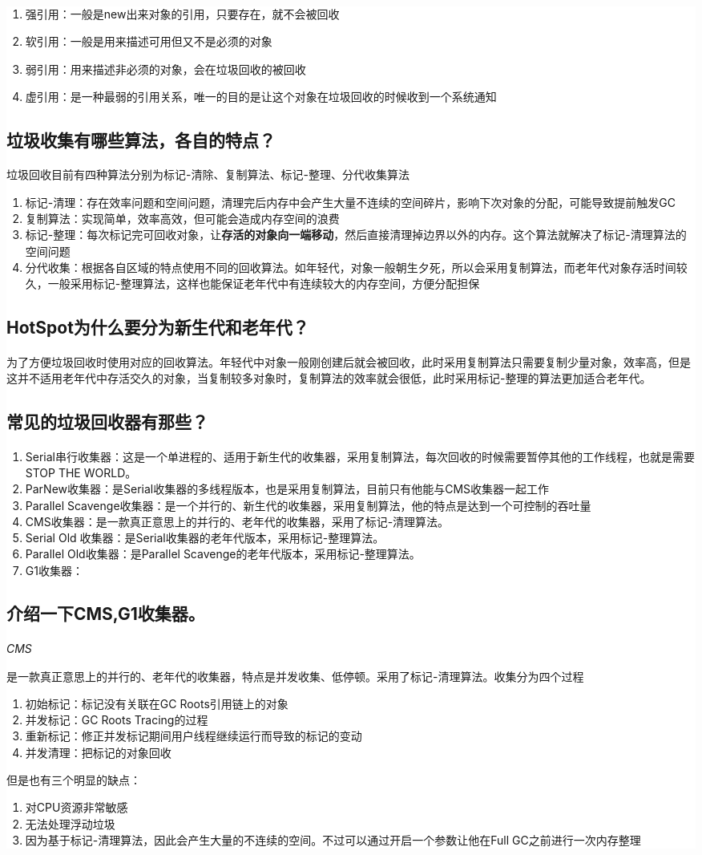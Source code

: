 1. 强引用：一般是new出来对象的引用，只要存在，就不会被回收

2. 软引用：一般是用来描述可用但又不是必须的对象

3. 弱引用：用来描述非必须的对象，会在垃圾回收的被回收

4. 虚引用：是一种最弱的引用关系，唯一的目的是让这个对象在垃圾回收的时候收到一个系统通知

    

## 垃圾收集有哪些算法，各自的特点？

垃圾回收目前有四种算法分别为标记-清除、复制算法、标记-整理、分代收集算法

1. 标记-清理：存在效率问题和空间问题，清理完后内存中会产生大量不连续的空间碎片，影响下次对象的分配，可能导致提前触发GC
2. 复制算法：实现简单，效率高效，但可能会造成内存空间的浪费
3. 标记-整理：每次标记完可回收对象，让**存活的对象向一端移动**，然后直接清理掉边界以外的内存。这个算法就解决了标记-清理算法的空间问题
4. 分代收集：根据各自区域的特点使用不同的回收算法。如年轻代，对象一般朝生夕死，所以会采用复制算法，而老年代对象存活时间较久，一般采用标记-整理算法，这样也能保证老年代中有连续较大的内存空间，方便分配担保



## HotSpot为什么要分为新生代和老年代？

为了方便垃圾回收时使用对应的回收算法。年轻代中对象一般刚创建后就会被回收，此时采用复制算法只需要复制少量对象，效率高，但是这并不适用老年代中存活交久的对象，当复制较多对象时，复制算法的效率就会很低，此时采用标记-整理的算法更加适合老年代。



## 常见的垃圾回收器有那些？

1. Serial串行收集器：这是一个单进程的、适用于新生代的收集器，采用复制算法，每次回收的时候需要暂停其他的工作线程，也就是需要 STOP THE WORLD。
2. ParNew收集器：是Serial收集器的多线程版本，也是采用复制算法，目前只有他能与CMS收集器一起工作
3. Parallel Scavenge收集器：是一个并行的、新生代的收集器，采用复制算法，他的特点是达到一个可控制的吞吐量
4. CMS收集器：是一款真正意思上的并行的、老年代的收集器，采用了标记-清理算法。
5. Serial Old 收集器：是Serial收集器的老年代版本，采用标记-整理算法。
6. Parallel Old收集器：是Parallel Scavenge的老年代版本，采用标记-整理算法。
7. G1收集器：



##  介绍一下CMS,G1收集器。

*CMS*

是一款真正意思上的并行的、老年代的收集器，特点是并发收集、低停顿。采用了标记-清理算法。收集分为四个过程

1. 初始标记：标记没有关联在GC Roots引用链上的对象
2. 并发标记：GC Roots Tracing的过程
3. 重新标记：修正并发标记期间用户线程继续运行而导致的标记的变动
4. 并发清理：把标记的对象回收

但是也有三个明显的缺点：

1. 对CPU资源非常敏感
2. 无法处理浮动垃圾
3. 因为基于标记-清理算法，因此会产生大量的不连续的空间。不过可以通过开启一个参数让他在Full GC之前进行一次内存整理
